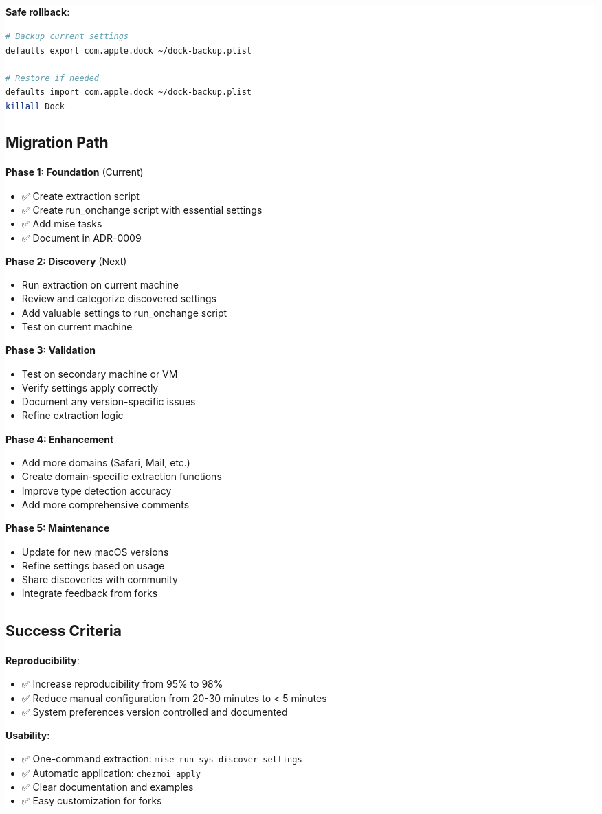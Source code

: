 **Safe rollback**:
```bash
# Backup current settings
defaults export com.apple.dock ~/dock-backup.plist

# Restore if needed
defaults import com.apple.dock ~/dock-backup.plist
killall Dock
```

## Migration Path

**Phase 1: Foundation** (Current)
- ✅ Create extraction script
- ✅ Create run_onchange script with essential settings
- ✅ Add mise tasks
- ✅ Document in ADR-0009

**Phase 2: Discovery** (Next)
- Run extraction on current machine
- Review and categorize discovered settings
- Add valuable settings to run_onchange script
- Test on current machine

**Phase 3: Validation**
- Test on secondary machine or VM
- Verify settings apply correctly
- Document any version-specific issues
- Refine extraction logic

**Phase 4: Enhancement**
- Add more domains (Safari, Mail, etc.)
- Create domain-specific extraction functions
- Improve type detection accuracy
- Add more comprehensive comments

**Phase 5: Maintenance**
- Update for new macOS versions
- Refine settings based on usage
- Share discoveries with community
- Integrate feedback from forks

## Success Criteria

**Reproducibility**:
- ✅ Increase reproducibility from 95% to 98%
- ✅ Reduce manual configuration from 20-30 minutes to < 5 minutes
- ✅ System preferences version controlled and documented

**Usability**:
- ✅ One-command extraction: `mise run sys-discover-settings`
- ✅ Automatic application: `chezmoi apply`
- ✅ Clear documentation and examples
- ✅ Easy customization for forks
